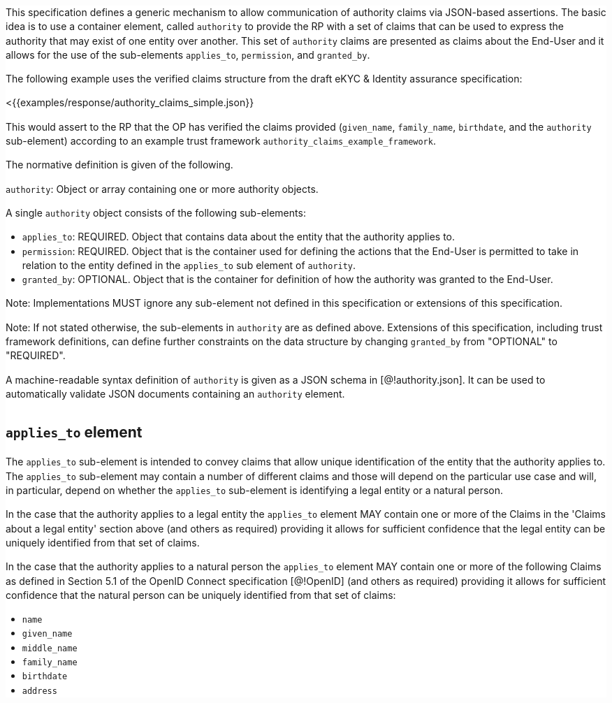 This specification defines a generic mechanism to allow communication of authority claims via JSON-based assertions. The basic idea is to use a container element, called `authority` to provide the RP with a set of claims that can be used to express the authority that may exist of one entity over another.
This set of `authority` claims are presented as claims about the End-User and it allows for the use of the sub-elements `applies_to`, `permission`, and `granted_by`.

The following example uses the verified claims structure from the draft eKYC & Identity assurance specification:

<{{examples/response/authority_claims_simple.json}}

This would assert to the RP that the OP has verified the claims provided (`given_name`, `family_name`, `birthdate`, and the `authority` sub-element) according to an example trust framework `authority_claims_example_framework`.

The normative definition is given of the following.

`authority`: Object or array containing one or more authority objects.

A single `authority` object consists of the following sub-elements:

* `applies_to`: REQUIRED. Object that contains data about the entity that the authority applies to.
* `permission`: REQUIRED. Object that is the container used for defining the actions that the End-User is permitted to take in relation to the entity defined in the `applies_to` sub element of `authority`.
* `granted_by`: OPTIONAL. Object that is the container for definition of how the authority was granted to the End-User.

Note: Implementations MUST ignore any sub-element not defined in this specification or extensions of this specification.

Note: If not stated otherwise, the sub-elements in `authority` are as defined above. Extensions of this specification, including trust framework definitions, can define further constraints on the data structure by changing `granted_by` from "OPTIONAL" to "REQUIRED".

A machine-readable syntax definition of `authority` is given as a JSON schema in [@!authority.json]. It can be used to automatically validate JSON documents containing an `authority` element.

## `applies_to` element

The `applies_to` sub-element is intended to convey claims that allow unique identification of the entity that the authority applies to.  The `applies_to` sub-element may contain a number of different claims and those will depend on the particular use case and will, in particular, depend on whether the `applies_to` sub-element is identifying a legal entity or a natural person.
  
In the case that the authority applies to a legal entity the `applies_to` element MAY contain one or more of the Claims in the 'Claims about a legal entity' section above (and others as required) providing it allows for sufficient confidence that the legal entity can be uniquely identified from that set of claims.

In the case that the authority applies to a natural person the `applies_to` element MAY contain one or more of the following Claims as defined in Section 5.1 of the OpenID Connect specification [@!OpenID] (and others as required) providing it allows for sufficient confidence that the natural person can be uniquely identified from that set of claims:

* `name`
* `given_name`
* `middle_name`
* `family_name`
* `birthdate`
* `address`
